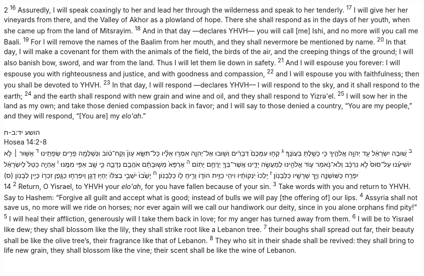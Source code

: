 2 <sup>16</sup>&nbsp;Assuredly, I will speak coaxingly to her and lead her through the wilderness and speak to her tenderly. <sup>17</sup>&nbsp;I will give her her vineyards from there, and the Valley of Akhor as a plowland of hope. There she shall respond as in the days of her youth, when she came up from the land of Mitsrayim. <sup>18</sup>&nbsp;And in that day —declares YHVH— you will call [me] Ishi, and no more will you call me Baali. <sup>19</sup>&nbsp;For I will remove the names of the Baalim from her mouth, and they shall nevermore be mentioned by name. <sup>20</sup>&nbsp;In that day, I will make a covenant for them with the animals of the field, the birds of the air, and the creeping things of the ground; I will also banish bow, sword, and war from the land. Thus I will let them lie down in safety. <sup>21</sup>&nbsp;And I will espouse you forever: I will espouse you with righteousness and justice, and with goodness and compassion, <sup>22</sup>&nbsp;and I will espouse you with faithfulness; then you shall be devoted to YHVH. <sup>23</sup>&nbsp;In that day, I will respond —declares YHVH— I will respond to the sky, and it shall respond to the earth; <sup>24</sup>&nbsp;and the earth shall respond with new grain and wine and oil, and they shall respond to Yizrəʽel. <sup>25</sup>&nbsp;I will sow her in the land as my own; and take those denied compassion back in favor; and I will say to those denied a country, “You are my people,” and they will respond, “[You are] my <em>elo'ah</em>.”
</div></td></tr>


<tr><td style="vertical-align:top;">
<div class="liturgy"><span lang="he">
<span class="instruction">הושע יד:ב-ח</span>
</span></div></td>
 
<td style="vertical-align:top;">
<div class="english">
<span class="instruction">Hosea 14:2-8</span>
</div></td></tr>


<tr><td style="vertical-align:top;">
<div class="liturgy"><span lang="he">
<sup>ב</sup>&nbsp;שׁ֚וּבָה יִשְׂרָאֵ֔ל עַ֖ד יְהוָ֣ה אֱלֹהֶ֑יךָ כִּ֥י כָשַׁ֖לְתָּ בַּעֲוֺנֶֽךָ׃ <sup>ג</sup>&nbsp;קְח֤וּ עִמָּכֶם֙ דְּבָרִ֔ים וְשׁ֖וּבוּ אֶל־יְהוָ֑ה אִמְר֣וּ אֵלָ֗יו כָּל־תִּשָּׂ֤א עָוֺן֙ וְקַח־ט֔וֹב וּֽנְשַׁלְּמָ֥ה פָרִ֖ים שְׂפָתֵֽינוּ׃ <sup>ד</sup>&nbsp;אַשּׁ֣וּר ׀ לֹ֣א יוֹשִׁיעֵ֗נוּ עַל־סוּס֙ לֹ֣א נִרְכָּ֔ב וְלֹא־נֹ֥אמַר ע֛וֹד אֱלֹהֵ֖ינוּ לְמַעֲשֵׂ֣ה יָדֵ֑ינוּ אֲשֶׁר־בְּךָ֖ יְרֻחַ֥ם יָתֽוֹם׃ <sup>ה</sup>&nbsp;אֶרְפָּא֙ מְשׁ֣וּבָתָ֔ם אֹהֲבֵ֖ם נְדָבָ֑ה כִּ֛י שָׁ֥ב אַפִּ֖י מִמֶּֽנּוּ׃ <sup>ו</sup>&nbsp;אֶהְיֶ֤ה כַטַּל֙ לְיִשְׂרָאֵ֔ל יִפְרַ֖ח כַּשּֽׁוֹשַׁנָּ֑ה וְיַ֥ךְ שָׁרָשָׁ֖יו כַּלְּבָנֽוֹן׃ <sup>ז</sup>&nbsp;יֵֽלְכוּ֙ יֹֽנְקוֹתָ֔יו וִיהִ֥י כַזַּ֖יִת הוֹד֑וֹ וְרֵ֥יחַֽ ל֖וֹ כַּלְּבָנֽוֹן׃ <sup>ח</sup>&nbsp;יָשֻׁ֙בוּ֙ יֹשְׁבֵ֣י בְצִלּ֔וֹ יְחַיּ֥וּ דָגָ֖ן וְיִפְרְח֣וּ כַגָּ֑פֶן זִכְר֖וֹ כְּיֵ֥ין לְבָנֽוֹן׃ (ס)
</span></div></td>
 
<td style="vertical-align:top;">
<div class="english">
14 <sup>2</sup>&nbsp;Return, O Yisrael, to YHVH your <em>elo'ah</em>, for you have fallen because of your sin. <sup>3</sup>&nbsp;Take words with you and return to YHVH. Say to Hashem: “Forgive all guilt and accept what is good; instead of bulls we will pay [the offering of] our lips. <sup>4</sup>&nbsp;Assyria shall not save us, no more will we ride on horses; nor ever again will we call our handiwork our deity, since in you alone orphans find pity!” <sup>5</sup>&nbsp;I will heal their affliction, generously will I take them back in love; for my anger has turned away from them. <sup>6</sup>&nbsp;I will be to Yisrael like dew; they shall blossom like the lily, they shall strike root like a Lebanon tree. <sup>7</sup>&nbsp;their boughs shall spread out far, their beauty shall be like the olive tree’s, their fragrance like that of Lebanon. <sup>8</sup>&nbsp;They who sit in their shade shall be revived: they shall bring to life new grain, they shall blossom like the vine; their scent shall be like the wine of Lebanon.
</div></td></tr>
</tbody></table>

&nbsp;



</body>
</html>